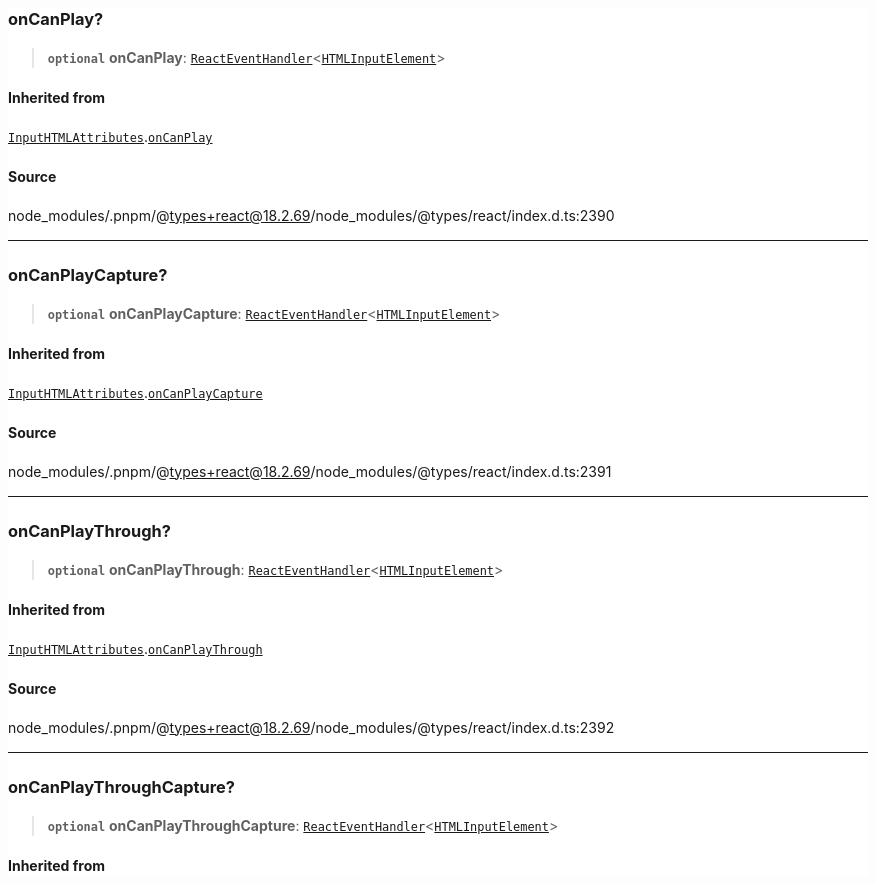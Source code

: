 ### onCanPlay?

> **`optional`** **onCanPlay**: [`ReactEventHandler`](../-internal-/type-aliases/ReactEventHandler.md)\<[`HTMLInputElement`](https://developer.mozilla.org/docs/Web/API/HTMLInputElement)\>

#### Inherited from

[`InputHTMLAttributes`](../-internal-/interfaces/InputHTMLAttributes.md).[`onCanPlay`](../-internal-/interfaces/InputHTMLAttributes.md#oncanplay)

#### Source

node\_modules/.pnpm/@types+react@18.2.69/node\_modules/@types/react/index.d.ts:2390

***

### onCanPlayCapture?

> **`optional`** **onCanPlayCapture**: [`ReactEventHandler`](../-internal-/type-aliases/ReactEventHandler.md)\<[`HTMLInputElement`](https://developer.mozilla.org/docs/Web/API/HTMLInputElement)\>

#### Inherited from

[`InputHTMLAttributes`](../-internal-/interfaces/InputHTMLAttributes.md).[`onCanPlayCapture`](../-internal-/interfaces/InputHTMLAttributes.md#oncanplaycapture)

#### Source

node\_modules/.pnpm/@types+react@18.2.69/node\_modules/@types/react/index.d.ts:2391

***

### onCanPlayThrough?

> **`optional`** **onCanPlayThrough**: [`ReactEventHandler`](../-internal-/type-aliases/ReactEventHandler.md)\<[`HTMLInputElement`](https://developer.mozilla.org/docs/Web/API/HTMLInputElement)\>

#### Inherited from

[`InputHTMLAttributes`](../-internal-/interfaces/InputHTMLAttributes.md).[`onCanPlayThrough`](../-internal-/interfaces/InputHTMLAttributes.md#oncanplaythrough)

#### Source

node\_modules/.pnpm/@types+react@18.2.69/node\_modules/@types/react/index.d.ts:2392

***

### onCanPlayThroughCapture?

> **`optional`** **onCanPlayThroughCapture**: [`ReactEventHandler`](../-internal-/type-aliases/ReactEventHandler.md)\<[`HTMLInputElement`](https://developer.mozilla.org/docs/Web/API/HTMLInputElement)\>

#### Inherited from
